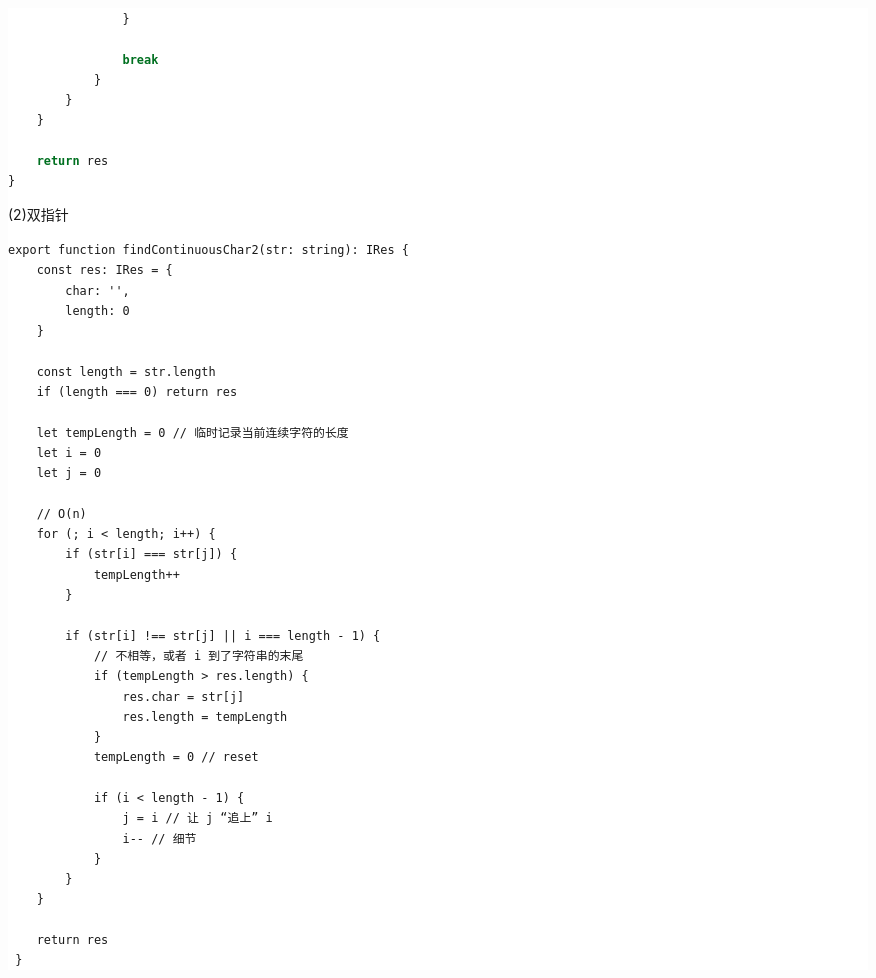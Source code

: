 ```js
                }

                break
            }
        }
    }

    return res
}

```

(2)双指针

```JS
export function findContinuousChar2(str: string): IRes {
    const res: IRes = {
        char: '',
        length: 0
    }

    const length = str.length
    if (length === 0) return res

    let tempLength = 0 // 临时记录当前连续字符的长度
    let i = 0
    let j = 0

    // O(n)
    for (; i < length; i++) {
        if (str[i] === str[j]) {
            tempLength++
        }

        if (str[i] !== str[j] || i === length - 1) {
            // 不相等，或者 i 到了字符串的末尾
            if (tempLength > res.length) {
                res.char = str[j]
                res.length = tempLength
            }
            tempLength = 0 // reset

            if (i < length - 1) {
                j = i // 让 j “追上” i
                i-- // 细节
            }
        }
    }

    return res
 }
```
